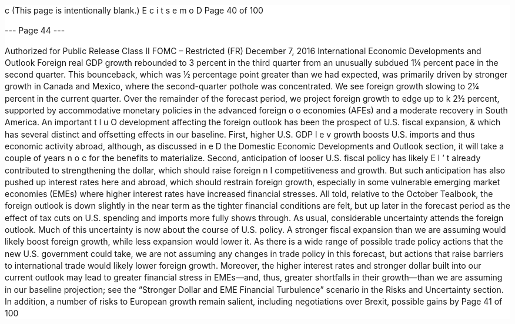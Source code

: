 c (This page is intentionally blank.)
E
c
i
t
s
e
m
o
D
Page 40 of 100

--- Page 44 ---

Authorized for Public Release
Class II FOMC – Restricted (FR) December 7, 2016
International Economic Developments and Outlook
Foreign real GDP growth rebounded to 3 percent in the third quarter from an
unusually subdued 1¼ percent pace in the second quarter. This bounceback, which was
½ percentage point greater than we had expected, was primarily driven by stronger
growth in Canada and Mexico, where the second-quarter pothole was concentrated. We
see foreign growth slowing to 2¼ percent in the current quarter.
Over the remainder of the forecast period, we project foreign growth to edge up to
k
2½ percent, supported by accommodative monetary policies in the advanced foreign o
o
economies (AFEs) and a moderate recovery in South America. An important t l
u
O
development affecting the foreign outlook has been the prospect of U.S. fiscal expansion,
&
which has several distinct and offsetting effects in our baseline. First, higher U.S. GDP l
e
v
growth boosts U.S. imports and thus economic activity abroad, although, as discussed in e
D
the Domestic Economic Developments and Outlook section, it will take a couple of years n
o
c
for the benefits to materialize. Second, anticipation of looser U.S. fiscal policy has likely E
l
’
t
already contributed to strengthening the dollar, which should raise foreign n
I
competitiveness and growth. But such anticipation has also pushed up interest rates here
and abroad, which should restrain foreign growth, especially in some vulnerable
emerging market economies (EMEs) where higher interest rates have increased financial
stresses. All told, relative to the October Tealbook, the foreign outlook is down slightly
in the near term as the tighter financial conditions are felt, but up later in the forecast
period as the effect of tax cuts on U.S. spending and imports more fully shows through.
As usual, considerable uncertainty attends the foreign outlook. Much of this
uncertainty is now about the course of U.S. policy. A stronger fiscal expansion than we
are assuming would likely boost foreign growth, while less expansion would lower it.
As there is a wide range of possible trade policy actions that the new U.S. government
could take, we are not assuming any changes in trade policy in this forecast, but actions
that raise barriers to international trade would likely lower foreign growth. Moreover, the
higher interest rates and stronger dollar built into our current outlook may lead to greater
financial stress in EMEs—and, thus, greater shortfalls in their growth—than we are
assuming in our baseline projection; see the “Stronger Dollar and EME Financial
Turbulence” scenario in the Risks and Uncertainty section. In addition, a number of risks
to European growth remain salient, including negotiations over Brexit, possible gains by
Page 41 of 100
